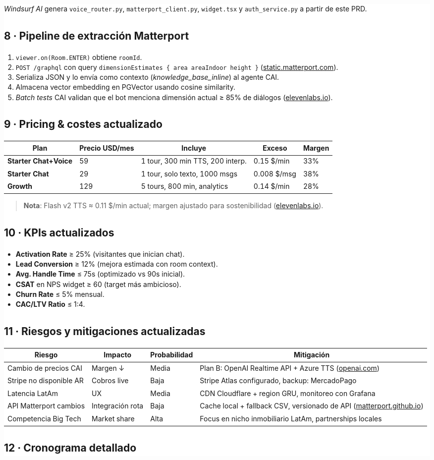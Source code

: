 *Windsurf AI* genera `voice_router.py`, `matterport_client.py`, `widget.tsx` y `auth_service.py` a partir de este PRD.

## 8 · Pipeline de extracción Matterport

1. `viewer.on(Room.ENTER)` obtiene `roomId`.
2. `POST /graphql` con query `dimensionEstimates { area areaIndoor height }` ([static.matterport.com](https://static.matterport.com/api-doc/2024.04.32-main-g69a950c/reference/graphdoc/model/dimensions.doc.html?utm_source=chatgpt.com)).
3. Serializa JSON y lo envía como contexto (*knowledge\_base\_inline*) al agente CAI.
4. Almacena vector embedding en PGVector usando cosine similarity.
5. *Batch tests* CAI validan que el bot menciona dimensión actual ≥ 85% de diálogos ([elevenlabs.io](https://elevenlabs.io/blog/building-an-agent-for-our-own-docs?utm_source=chatgpt.com)).

## 9 · Pricing & costes actualizado

| Plan                   | Precio USD/mes | Incluye                          | Exceso       | Margen |
| ---------------------- | -------------- | -------------------------------- | ------------ | ------ |
| **Starter Chat+Voice** |  59            | 1 tour, 300 min TTS, 200 interp. | 0.15 $/min  | 33%    |
| **Starter Chat**       |  29            | 1 tour, solo texto, 1000 msgs   | 0.008 $/msg | 38%    |
| **Growth**             |  129           | 5 tours, 800 min, analytics     | 0.14 $/min  | 28%    |

> **Nota**: Flash v2 TTS ≈ 0.11 $/min actual; margen ajustado para sostenibilidad ([elevenlabs.io](https://elevenlabs.io/docs/conversational-ai/best-practices/prompting-guide?utm_source=chatgpt.com)).

## 10 · KPIs actualizados

* **Activation Rate** ≥ 25% (visitantes que inician chat).
* **Lead Conversion** ≥ 12% (mejora estimada con room context).
* **Avg. Handle Time** ≤ 75s (optimizado vs 90s inicial).
* **CSAT** en NPS widget ≥ 60 (target más ambicioso).
* **Churn Rate** ≤ 5% mensual.
* **CAC/LTV Ratio** ≤ 1:4.

## 11 · Riesgos y mitigaciones actualizadas

| Riesgo                  | Impacto          | Probabilidad | Mitigación                                                                                                                                                                                                                                                                                                          |
| ----------------------- | ---------------- | ------------ | ------------------------------------------------------------------------------------------------------------------------------------------------------------------------------------------------------------------------------------------------------------------------------------------------------------------- |
| Cambio de precios CAI   | Margen ↓         | Media        | Plan B: OpenAI Realtime API + Azure TTS ([openai.com](https://openai.com/index/introducing-the-realtime-api/))                                                                                                                                                                                               |
| Stripe no disponible AR | Cobros live      | Baja         | Stripe Atlas configurado, backup: MercadoPago                                                                                                                                                                                                                                                            |
| Latencia LatAm          | UX               | Media        | CDN Cloudflare + region GRU, monitoreo con Grafana                                                                                                                                                                                                                                                        |
| API Matterport cambios  | Integración rota | Baja         | Cache local + fallback CSV, versionado de API ([matterport.github.io](https://matterport.github.io/showcase-sdk/modelapi_property_intelligence.html?utm_source=chatgpt.com)) |
| Competencia Big Tech    | Market share     | Alta         | Focus en nicho inmobiliario LatAm, partnerships locales                                                                                                                                                                                                                                            |

## 12 · Cronograma detallado
